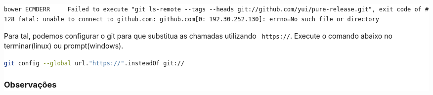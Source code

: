 ```
bower ECMDERR     Failed to execute "git ls-remote --tags --heads git://github.com/yui/pure-release.git", exit code of #128 fatal: unable to connect to github.com: github.com[0: 192.30.252.130]: errno=No such file or directory
```

Para tal, podemos configurar o git para que substitua as chamadas utilizando ` https://`. Execute o comando abaixo no terminar(linux) ou prompt(windows).

``` bash
git config --global url."https://".insteadOf git://
```

[1]: https://nodejs.org/                                "nodeJS"
[2]: https://github.com/creationix/nvm                  "NVM"
[3]: https://www.gnu.org/s/wget/                        "Wget"
[4]: http://curl.haxx.se                                "Curl"
[5]: https://www.npmjs.com/                             "NPMJS"
[6]: https://github.com/coreybutler/nvm-windows         "NVM for Windows"
[7]: http://gruntjs.com/                                "GruntJS"
[8]: http://jade-lang.com/                              "Jade Lang"
[9]: http://bower.io/                                   "Bower"
[10]: http://yeoman.io/                                 "Yeoman"

### Observações
[^warning-creational]: O comando só deverá ser executado uma única vez por projeto, visto que poderá ser catastrófica as modificações ao projeto, caso executado.

